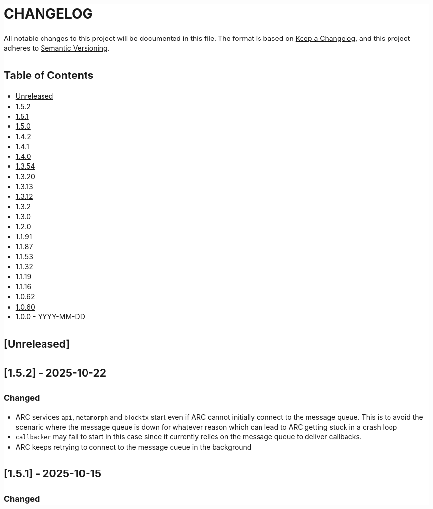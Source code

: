 # CHANGELOG

All notable changes to this project will be documented in this file. The format is based on [Keep a Changelog](https://keepachangelog.com/en/1.0.0/), and this project adheres to [Semantic Versioning](https://semver.org/spec/v2.0.0.html).

## Table of Contents
- [Unreleased](#unreleased)
- [1.5.2](#152---2025-10-22)
- [1.5.1](#151---2025-10-15)
- [1.5.0](#150---2025-10-09)
- [1.4.2](#142---2025-09-18)
- [1.4.1](#141---2025-09-10)
- [1.4.0](#140---2025-09-02)
- [1.3.54](#1354---2025-07-09)
- [1.3.20](#1320---2025-02-06)
- [1.3.13](#1313---2024-12-04)
- [1.3.12](#1312---2024-12-05)
- [1.3.2](#132---2024-10-30)
- [1.3.0](#130---2024-08-21)
- [1.2.0](#120---2024-08-13)
- [1.1.91](#1191---2024-06-26)
- [1.1.87](#1187---2024-06-10)
- [1.1.53](#1153---2024-04-11)
- [1.1.32](#1132---2024-02-21)
- [1.1.19](#1119---2024-02-05)
- [1.1.16](#1116---2024-01-23)
- [1.0.62](#1062---2023-11-23)
- [1.0.60](#1060---2023-11-21)
- [1.0.0 - YYYY-MM-DD](#100---yyyy-mm-dd)

## [Unreleased]

## [1.5.2] - 2025-10-22

### Changed

- ARC services `api`, `metamorph` and `blocktx` start even if ARC cannot initially connect to the message queue. This is to avoid the scenario where the message queue is down for whatever reason which can lead to ARC getting stuck in a crash loop
- `callbacker` may fail to start in this case since it currently relies on the message queue to deliver callbacks.
- ARC keeps retrying to connect to the message queue in the background

## [1.5.1] - 2025-10-15

### Changed
